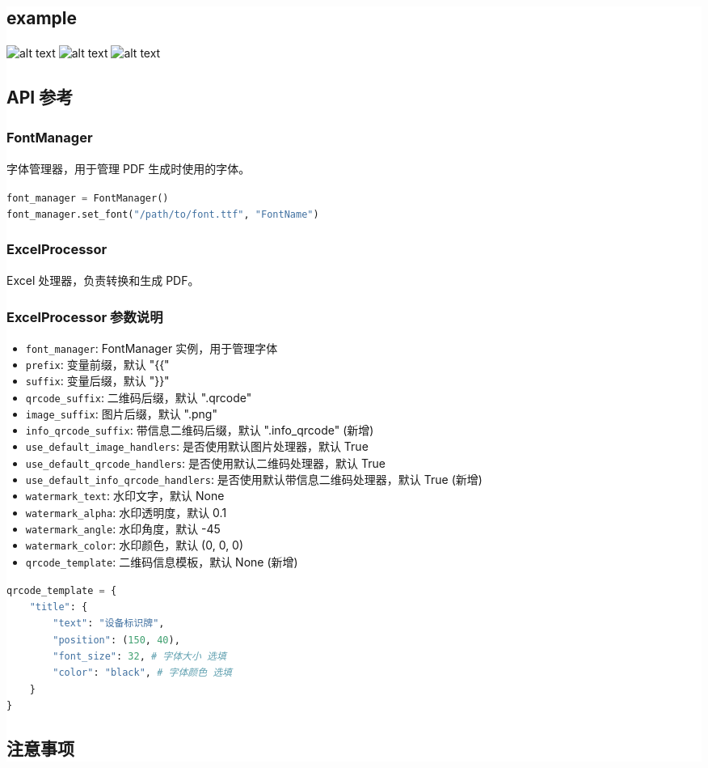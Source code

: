## example
![alt text](docs/before.png)
![alt text](docs/after.png)
![alt text](docs/info_qrcode.png)


## API 参考

### FontManager

字体管理器，用于管理 PDF 生成时使用的字体。

```python
font_manager = FontManager()
font_manager.set_font("/path/to/font.ttf", "FontName")
```

### ExcelProcessor

Excel 处理器，负责转换和生成 PDF。


### ExcelProcessor 参数说明

- `font_manager`: FontManager 实例，用于管理字体
- `prefix`: 变量前缀，默认 "{{"
- `suffix`: 变量后缀，默认 "}}"
- `qrcode_suffix`: 二维码后缀，默认 ".qrcode"
- `image_suffix`: 图片后缀，默认 ".png"
- `info_qrcode_suffix`: 带信息二维码后缀，默认 ".info_qrcode" (新增)
- `use_default_image_handlers`: 是否使用默认图片处理器，默认 True
- `use_default_qrcode_handlers`: 是否使用默认二维码处理器，默认 True
- `use_default_info_qrcode_handlers`: 是否使用默认带信息二维码处理器，默认 True (新增)
- `watermark_text`: 水印文字，默认 None
- `watermark_alpha`: 水印透明度，默认 0.1
- `watermark_angle`: 水印角度，默认 -45
- `watermark_color`: 水印颜色，默认 (0, 0, 0)
- `qrcode_template`: 二维码信息模板，默认 None (新增)
```python
qrcode_template = {
    "title": {
        "text": "设备标识牌",
        "position": (150, 40),
        "font_size": 32, # 字体大小 选填
        "color": "black", # 字体颜色 选填
    }
}
```

## 注意事项
